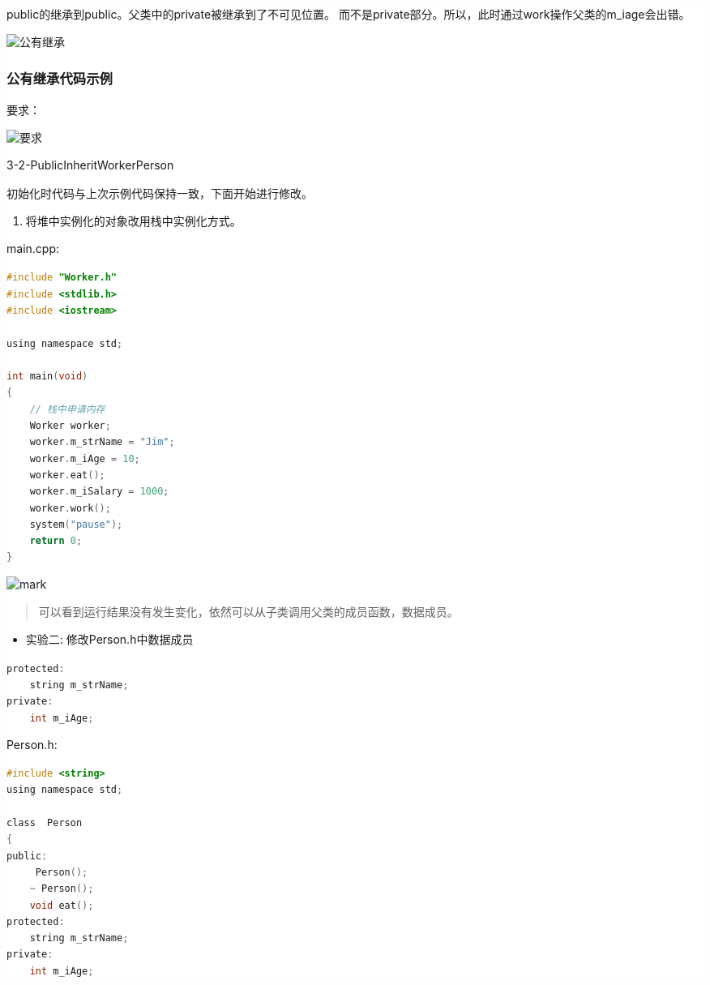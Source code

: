 public的继承到public。父类中的private被继承到了不可见位置。
而不是private部分。所以，此时通过work操作父类的m_iage会出错。

![公有继承](http://upload-images.jianshu.io/upload_images/1779926-8700ba4330d2aef6.png?imageMogr2/auto-orient/strip%7CimageView2/2/w/1240)

### 公有继承代码示例

要求：

![要求](http://upload-images.jianshu.io/upload_images/1779926-3ec84146770eb41b.png?imageMogr2/auto-orient/strip%7CimageView2/2/w/1240)

3-2-PublicInheritWorkerPerson

初始化时代码与上次示例代码保持一致，下面开始进行修改。

1. 将堆中实例化的对象改用栈中实例化方式。

main.cpp:

```c
#include "Worker.h"
#include <stdlib.h>
#include <iostream>

using namespace std;

int main(void)
{
	// 栈中申请内存
	Worker worker;
	worker.m_strName = "Jim";
	worker.m_iAge = 10;
	worker.eat();
	worker.m_iSalary = 1000;
	worker.work();
	system("pause");
	return 0;
}
```

![mark](http://myphoto.mtianyan.cn/blog/180720/gLi2Ja3lLm.png?imageslim)

>可以看到运行结果没有发生变化，依然可以从子类调用父类的成员函数，数据成员。

- 实验二: 修改Person.h中数据成员

```c
protected:
	string m_strName;
private:
	int m_iAge;
```

Person.h:

```c
#include <string>
using namespace std;

class  Person
{
public:
	 Person();
	~ Person();
	void eat();
protected:
	string m_strName;
private:
	int m_iAge;
```